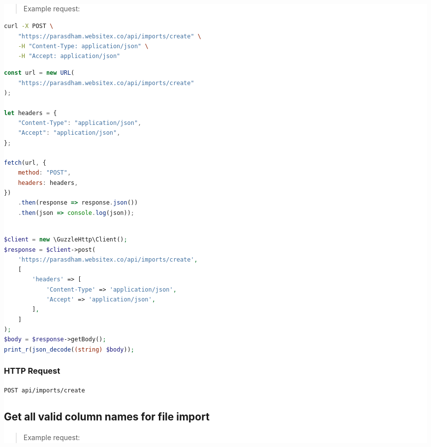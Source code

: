 > Example request:

```bash
curl -X POST \
    "https://parasdham.websitex.co/api/imports/create" \
    -H "Content-Type: application/json" \
    -H "Accept: application/json"
```

```javascript
const url = new URL(
    "https://parasdham.websitex.co/api/imports/create"
);

let headers = {
    "Content-Type": "application/json",
    "Accept": "application/json",
};

fetch(url, {
    method: "POST",
    headers: headers,
})
    .then(response => response.json())
    .then(json => console.log(json));
```

```php

$client = new \GuzzleHttp\Client();
$response = $client->post(
    'https://parasdham.websitex.co/api/imports/create',
    [
        'headers' => [
            'Content-Type' => 'application/json',
            'Accept' => 'application/json',
        ],
    ]
);
$body = $response->getBody();
print_r(json_decode((string) $body));
```



### HTTP Request
`POST api/imports/create`





## Get all valid column names for file import

> Example request:
